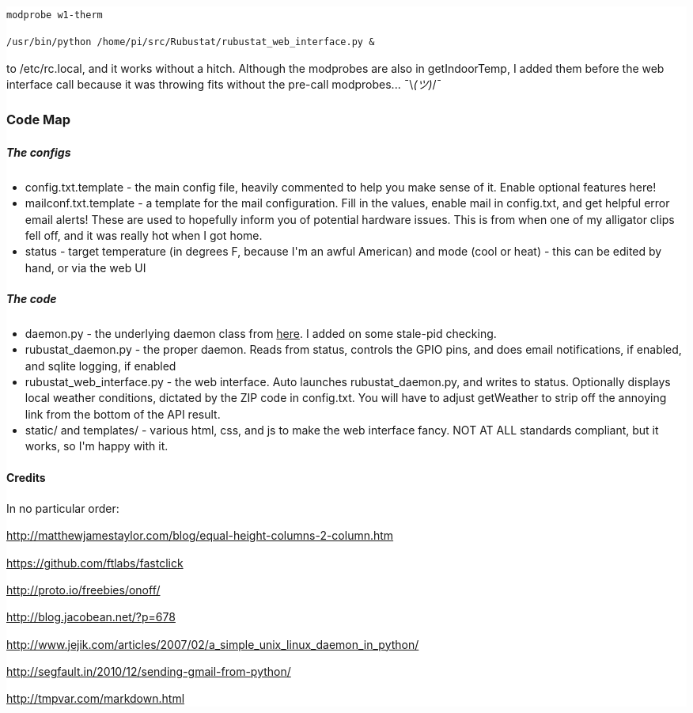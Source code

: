 ```
modprobe w1-therm
```

```
/usr/bin/python /home/pi/src/Rubustat/rubustat_web_interface.py &
```

to /etc/rc.local, and it works without a hitch. Although the modprobes are also in getIndoorTemp, I added them
before the web interface call because it was throwing fits without the pre-call modprobes... ¯\\_(ツ)_/¯

### Code Map

##### The configs
* config.txt.template - the main config file, heavily commented to help you make sense of it. Enable optional features here!
* mailconf.txt.template - a template for the mail configuration. Fill in the values, enable mail in config.txt, and
  get helpful error email alerts! These are used to hopefully inform you of potential hardware issues. This is from when
  one of my alligator clips fell off, and it was really hot when I got home.
* status - target temperature (in degrees F, because I'm an awful American) and mode (cool or heat) - this can be edited by hand,
  or via the web UI


##### The code
* daemon.py - the underlying daemon class from [here](http://www.jejik.com/articles/2007/02/a_simple_unix_linux_daemon_in_python/).
  I added on some stale-pid checking.
* rubustat_daemon.py - the proper daemon. Reads from status, controls the GPIO pins, and does email notifications, if enabled, and sqlite logging, if enabled
* rubustat_web_interface.py - the web interface. Auto launches rubustat_daemon.py, and writes to status. Optionally displays local weather conditions,
  dictated by the ZIP code in config.txt. You will have to adjust getWeather to strip off the annoying link from the bottom of the API result.
* static/ and templates/ - various html, css, and js to make the web interface fancy. NOT AT ALL standards compliant, but it works, so I'm happy with it.

#### Credits
In no particular order:

http://matthewjamestaylor.com/blog/equal-height-columns-2-column.htm

https://github.com/ftlabs/fastclick

http://proto.io/freebies/onoff/

http://blog.jacobean.net/?p=678

http://www.jejik.com/articles/2007/02/a_simple_unix_linux_daemon_in_python/

http://segfault.in/2010/12/sending-gmail-from-python/

http://tmpvar.com/markdown.html

